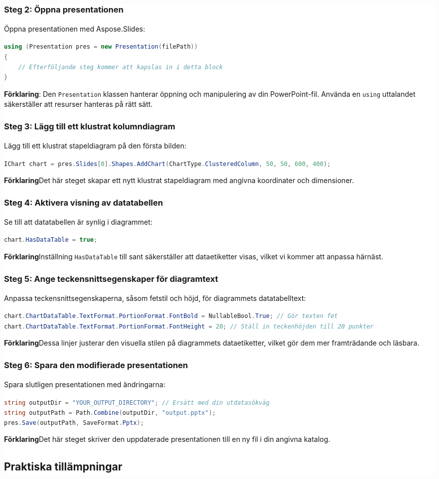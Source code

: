 ### Steg 2: Öppna presentationen

Öppna presentationen med Aspose.Slides:
```csharp
using (Presentation pres = new Presentation(filePath))
{
    // Efterföljande steg kommer att kapslas in i detta block
}
```
**Förklaring**: Den `Presentation` klassen hanterar öppning och manipulering av din PowerPoint-fil. Använda en `using` uttalandet säkerställer att resurser hanteras på rätt sätt.

### Steg 3: Lägg till ett klustrat kolumndiagram

Lägg till ett klustrat stapeldiagram på den första bilden:
```csharp
IChart chart = pres.Slides[0].Shapes.AddChart(ChartType.ClusteredColumn, 50, 50, 600, 400);
```
**Förklaring**Det här steget skapar ett nytt klustrat stapeldiagram med angivna koordinater och dimensioner.

### Steg 4: Aktivera visning av datatabellen

Se till att datatabellen är synlig i diagrammet:
```csharp
chart.HasDataTable = true;
```
**Förklaring**Inställning `HasDataTable` till sant säkerställer att dataetiketter visas, vilket vi kommer att anpassa härnäst.

### Steg 5: Ange teckensnittsegenskaper för diagramtext

Anpassa teckensnittsegenskaperna, såsom fetstil och höjd, för diagrammets datatabelltext:
```csharp
chart.ChartDataTable.TextFormat.PortionFormat.FontBold = NullableBool.True; // Gör texten fet
chart.ChartDataTable.TextFormat.PortionFormat.FontHeight = 20; // Ställ in teckenhöjden till 20 punkter
```
**Förklaring**Dessa linjer justerar den visuella stilen på diagrammets dataetiketter, vilket gör dem mer framträdande och läsbara.

### Steg 6: Spara den modifierade presentationen

Spara slutligen presentationen med ändringarna:
```csharp
string outputDir = "YOUR_OUTPUT_DIRECTORY"; // Ersätt med din utdatasökväg
string outputPath = Path.Combine(outputDir, "output.pptx");
pres.Save(outputPath, SaveFormat.Pptx);
```
**Förklaring**Det här steget skriver den uppdaterade presentationen till en ny fil i din angivna katalog.

## Praktiska tillämpningar
